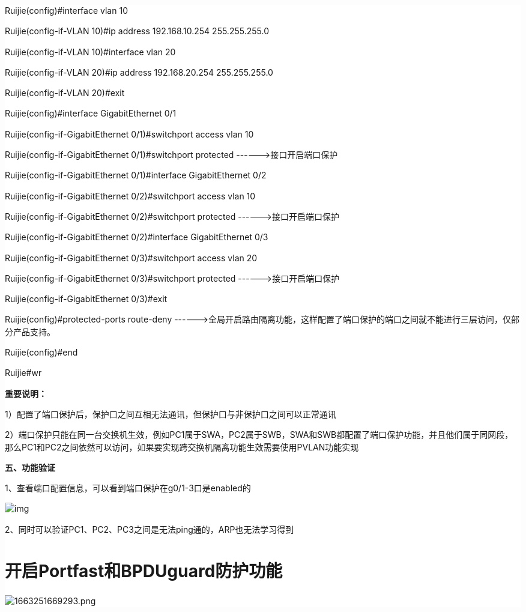 Ruijie(config)#interface vlan 10

Ruijie(config-if-VLAN 10)#ip address 192.168.10.254 255.255.255.0

Ruijie(config-if-VLAN 10)#interface vlan 20

Ruijie(config-if-VLAN 20)#ip address 192.168.20.254 255.255.255.0

Ruijie(config-if-VLAN 20)#exit

Ruijie(config)#interface GigabitEthernet 0/1

Ruijie(config-if-GigabitEthernet 0/1)#switchport access vlan 10

Ruijie(config-if-GigabitEthernet 0/1)#switchport protected     ------>接口开启端口保护   

Ruijie(config-if-GigabitEthernet 0/1)#interface GigabitEthernet 0/2

Ruijie(config-if-GigabitEthernet 0/2)#switchport access vlan 10

Ruijie(config-if-GigabitEthernet 0/2)#switchport protected     ------>接口开启端口保护   

Ruijie(config-if-GigabitEthernet 0/2)#interface GigabitEthernet 0/3

Ruijie(config-if-GigabitEthernet 0/3)#switchport access vlan 20

Ruijie(config-if-GigabitEthernet 0/3)#switchport protected     ------>接口开启端口保护   

Ruijie(config-if-GigabitEthernet 0/3)#exit

Ruijie(config)#protected-ports route-deny                 ------>全局开启路由隔离功能，这样配置了端口保护的端口之间就不能进行三层访问，仅部分产品支持。   

Ruijie(config)#end

Ruijie#wr

  

**重要说明：**   

1）配置了端口保护后，保护口之间互相无法通讯，但保护口与非保护口之间可以正常通讯   

2）端口保护只能在同一台交换机生效，例如PC1属于SWA，PC2属于SWB，SWA和SWB都配置了端口保护功能，并且他们属于同网段，那么PC1和PC2之间依然可以访问，如果要实现跨交换机隔离功能生效需要使用PVLAN功能实现

  

**五、功能验证**

1、查看端口配置信息，可以看到端口保护在g0/1-3口是enabled的

![img](锐捷.assets/97631069_1aed0409_0.png)   

2、同时可以验证PC1、PC2、PC3之间是无法ping通的，ARP也无法学习得到



# 开启Portfast和BPDUguard防护功能

![1663251669293.png](锐捷.assets/1663251669293.png)


